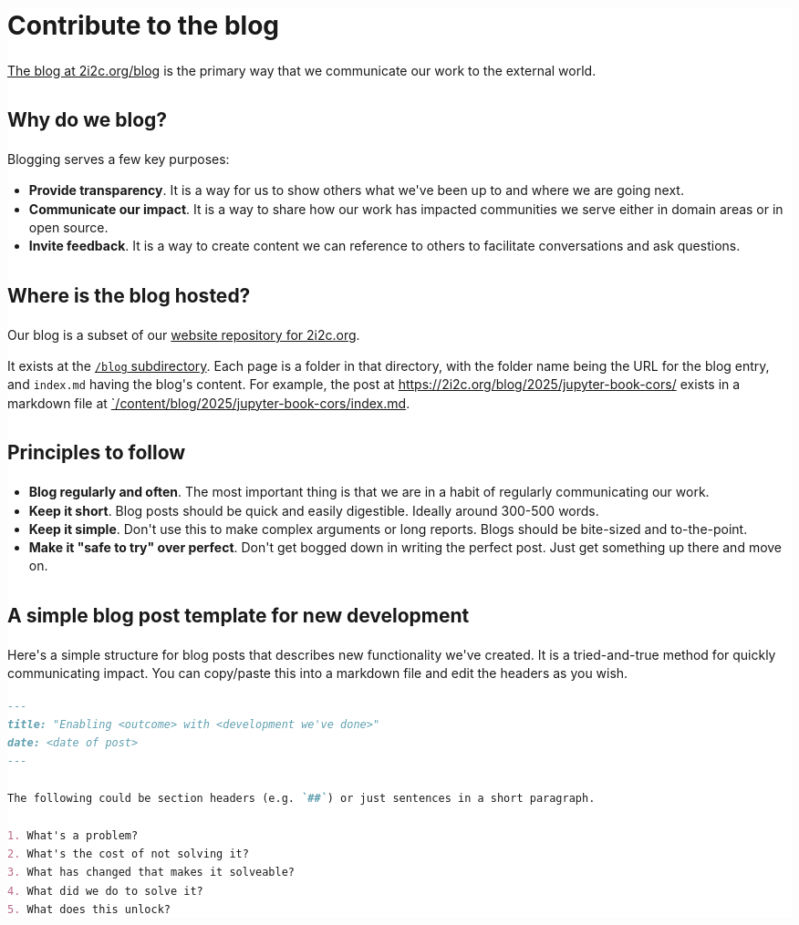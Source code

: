 # Contribute to the blog

[The blog at 2i2c.org/blog](https://2i2c.org/blog) is the primary way that we communicate our work to the external world.

## Why do we blog?

Blogging serves a few key purposes:

- **Provide transparency**. It is a way for us to show others what we've been up to and where we are going next.
- **Communicate our impact**. It is a way to share how our work has impacted communities we serve either in domain areas or in open source.
- **Invite feedback**. It is a way to create content we can reference to others to facilitate conversations and ask questions.

## Where is the blog hosted?

Our blog is a subset of our [website repository for 2i2c.org](https://github.com/2i2c-org/2i2c-org.github.io).

It exists at the [`/blog` subdirectory](https://github.com/2i2c-org/2i2c-org.github.io/tree/main/content/blog). Each page is a folder in that directory, with the folder name being the URL for the blog entry, and `index.md` having the blog's content.
For example, the post at https://2i2c.org/blog/2025/jupyter-book-cors/ exists in a markdown file at [`/content/blog/2025/jupyter-book-cors/index.md](https://github.com/2i2c-org/2i2c-org.github.io/blob/main/content/blog/2025/jupyter-book-cors/index.md).


## Principles to follow

- **Blog regularly and often**. The most important thing is that we are in a habit of regularly communicating our work.
- **Keep it short**. Blog posts should be quick and easily digestible. Ideally around 300-500 words.
- **Keep it simple**. Don't use this to make complex arguments or long reports. Blogs should be bite-sized and to-the-point.
- **Make it "safe to try" over perfect**. Don't get bogged down in writing the perfect post. Just get something up there and move on.

## A simple blog post template for new development

Here's a simple structure for blog posts that describes new functionality we've created.
It is a tried-and-true method for quickly communicating impact. You can copy/paste this into a markdown file and edit the headers as you wish.

```markdown
---
title: "Enabling <outcome> with <development we've done>"
date: <date of post>
---

The following could be section headers (e.g. `##`) or just sentences in a short paragraph.

1. What's a problem?
2. What's the cost of not solving it?
3. What has changed that makes it solveable?
4. What did we do to solve it?
5. What does this unlock?
```
